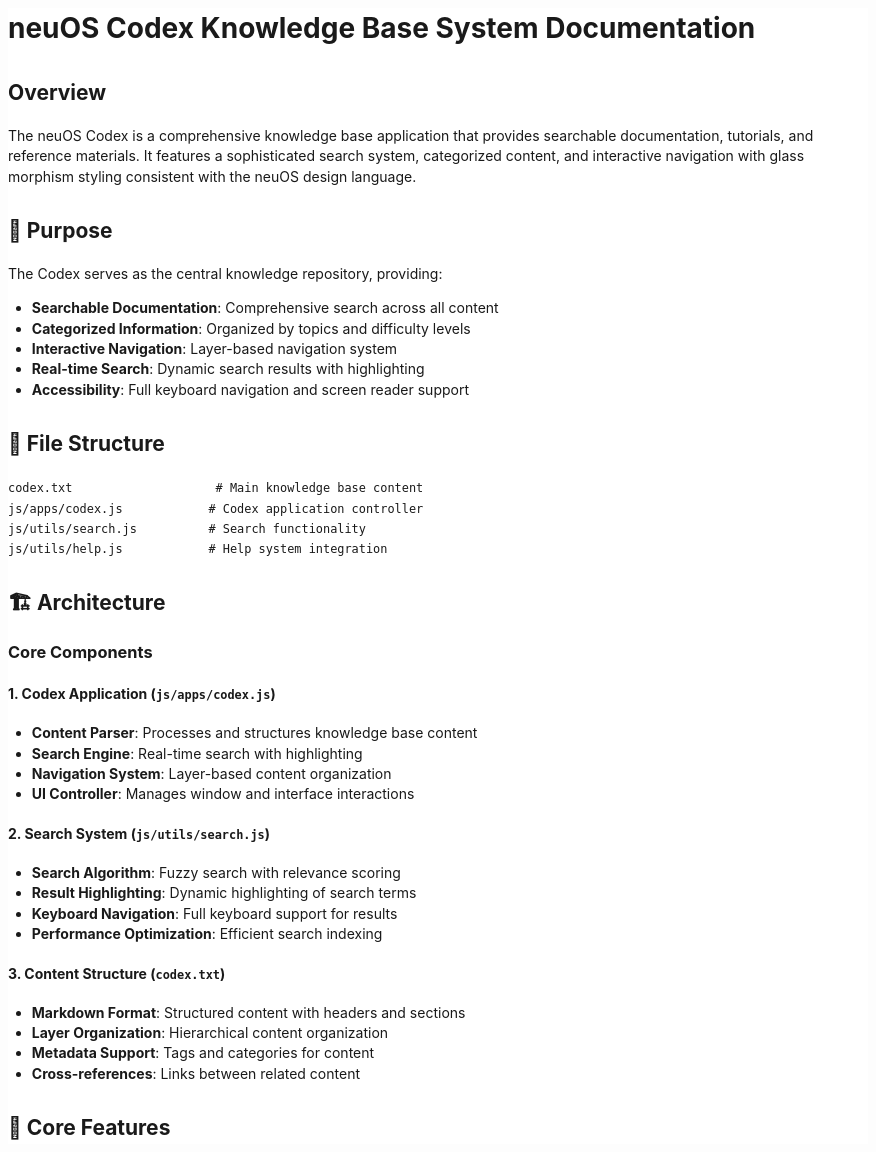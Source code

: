 # neuOS Codex Knowledge Base System Documentation

## Overview

The neuOS Codex is a comprehensive knowledge base application that provides searchable documentation, tutorials, and reference materials. It features a sophisticated search system, categorized content, and interactive navigation with glass morphism styling consistent with the neuOS design language.

## 🎯 Purpose

The Codex serves as the central knowledge repository, providing:
- **Searchable Documentation**: Comprehensive search across all content
- **Categorized Information**: Organized by topics and difficulty levels
- **Interactive Navigation**: Layer-based navigation system
- **Real-time Search**: Dynamic search results with highlighting
- **Accessibility**: Full keyboard navigation and screen reader support

## 📁 File Structure

```
codex.txt                    # Main knowledge base content
js/apps/codex.js            # Codex application controller
js/utils/search.js          # Search functionality
js/utils/help.js            # Help system integration
```

## 🏗️ Architecture

### Core Components

#### 1. Codex Application (`js/apps/codex.js`)
- **Content Parser**: Processes and structures knowledge base content
- **Search Engine**: Real-time search with highlighting
- **Navigation System**: Layer-based content organization
- **UI Controller**: Manages window and interface interactions

#### 2. Search System (`js/utils/search.js`)
- **Search Algorithm**: Fuzzy search with relevance scoring
- **Result Highlighting**: Dynamic highlighting of search terms
- **Keyboard Navigation**: Full keyboard support for results
- **Performance Optimization**: Efficient search indexing

#### 3. Content Structure (`codex.txt`)
- **Markdown Format**: Structured content with headers and sections
- **Layer Organization**: Hierarchical content organization
- **Metadata Support**: Tags and categories for content
- **Cross-references**: Links between related content

## 🔧 Core Features
